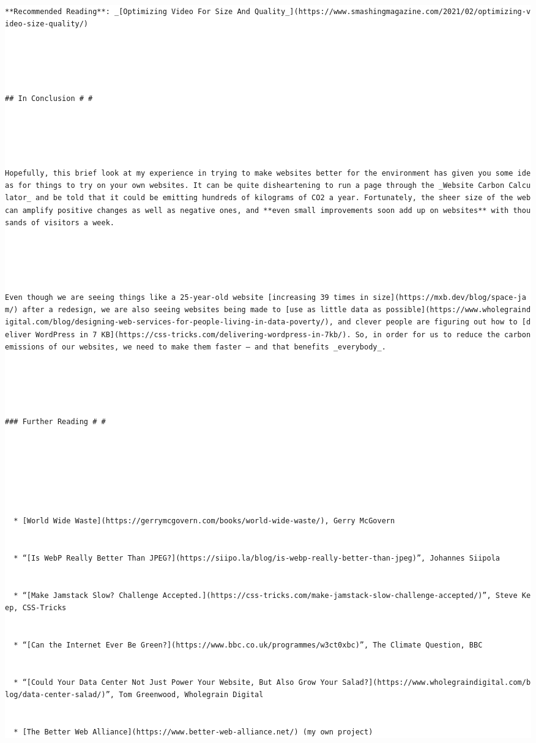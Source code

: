     
    
    
    
    **Recommended Reading**: _[Optimizing Video For Size And Quality_](https://www.smashingmagazine.com/2021/02/optimizing-video-size-quality/)
    
    
    
    
    
    ## In Conclusion # #
    
    
    
    
    
    Hopefully, this brief look at my experience in trying to make websites better for the environment has given you some ideas for things to try on your own websites. It can be quite disheartening to run a page through the _Website Carbon Calculator_ and be told that it could be emitting hundreds of kilograms of CO2 a year. Fortunately, the sheer size of the web can amplify positive changes as well as negative ones, and **even small improvements soon add up on websites** with thousands of visitors a week.
    
    
    
    
    
    Even though we are seeing things like a 25-year-old website [increasing 39 times in size](https://mxb.dev/blog/space-jam/) after a redesign, we are also seeing websites being made to [use as little data as possible](https://www.wholegraindigital.com/blog/designing-web-services-for-people-living-in-data-poverty/), and clever people are figuring out how to [deliver WordPress in 7 KB](https://css-tricks.com/delivering-wordpress-in-7kb/). So, in order for us to reduce the carbon emissions of our websites, we need to make them faster — and that benefits _everybody_.
    
    
    
    
    
    ### Further Reading # #
    
    
    
    
    
    
    
      * [World Wide Waste](https://gerrymcgovern.com/books/world-wide-waste/), Gerry McGovern
    
    
      * “[Is WebP Really Better Than JPEG?](https://siipo.la/blog/is-webp-really-better-than-jpeg)”, Johannes Siipola
    
    
      * “[Make Jamstack Slow? Challenge Accepted.](https://css-tricks.com/make-jamstack-slow-challenge-accepted/)”, Steve Keep, CSS-Tricks
    
    
      * “[Can the Internet Ever Be Green?](https://www.bbc.co.uk/programmes/w3ct0xbc)”, The Climate Question, BBC
    
    
      * “[Could Your Data Center Not Just Power Your Website, But Also Grow Your Salad?](https://www.wholegraindigital.com/blog/data-center-salad/)”, Tom Greenwood, Wholegrain Digital
    
    
      * [The Better Web Alliance](https://www.better-web-alliance.net/) (my own project)
    